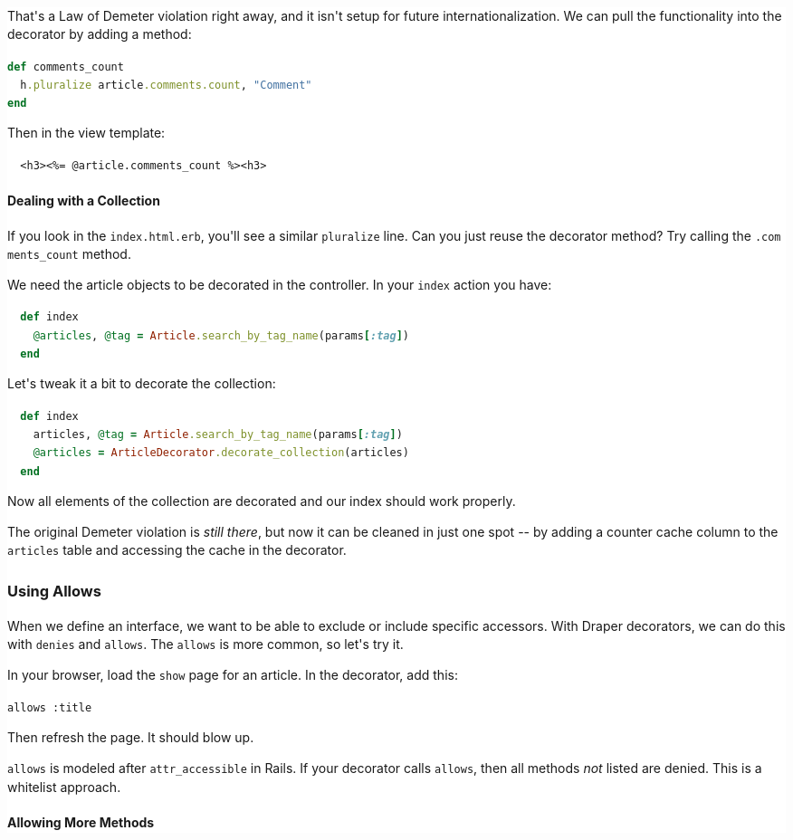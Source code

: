 That's a Law of Demeter violation right away, and it isn't setup for future internationalization. We can pull the functionality into the decorator by adding a method:

```ruby
def comments_count
  h.pluralize article.comments.count, "Comment"
end
```

Then in the view template:

```erb
  <h3><%= @article.comments_count %><h3>
```

#### Dealing with a Collection

If you look in the `index.html.erb`, you'll see a similar `pluralize` line. Can you just reuse the decorator method? Try calling the `.comments_count` method.

We need the article objects to be decorated in the controller. In your `index` action you have:

```ruby
  def index
    @articles, @tag = Article.search_by_tag_name(params[:tag])
  end
```

Let's tweak it a bit to decorate the collection:

```ruby
  def index
    articles, @tag = Article.search_by_tag_name(params[:tag])
    @articles = ArticleDecorator.decorate_collection(articles)
  end
```

Now all elements of the collection are decorated and our index should work properly.

The original Demeter violation is *still there*, but now it can be cleaned in just one spot -- by adding a counter cache column to the `articles` table and accessing the cache in the decorator.


### Using Allows

When we define an interface, we want to be able to exclude or include specific accessors. With Draper decorators, we can do this with `denies` and `allows`. The `allows` is more common, so let's try it.

In your browser, load the `show` page for an article. In the decorator, add this:

```
allows :title
```

Then refresh the page. It should blow up.

`allows` is modeled after `attr_accessible` in Rails. If your decorator calls `allows`, then all methods _not_ listed are denied. This is a whitelist approach.

#### Allowing More Methods
